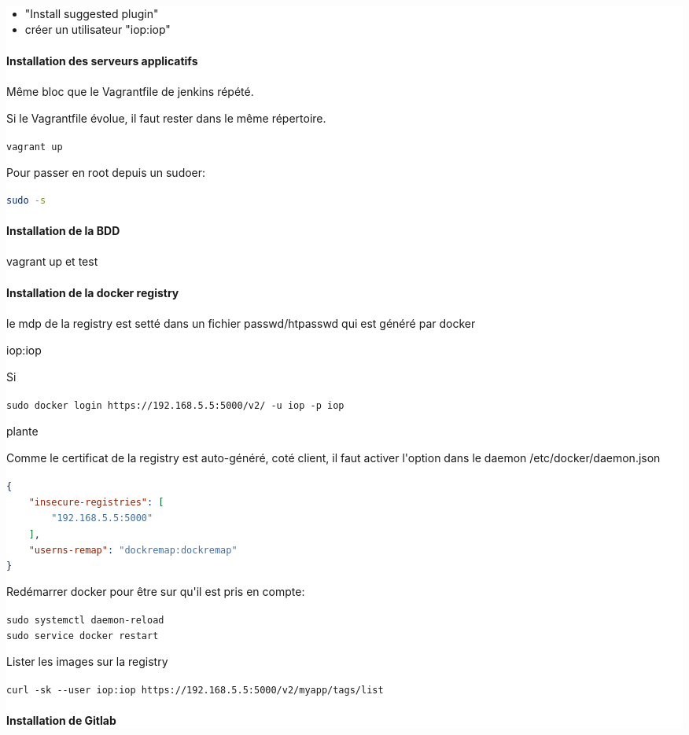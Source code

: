 - "Install suggested plugin"
- créer un utilisateur "iop:iop"

#### Installation des serveurs applicatifs

Même bloc que le Vagrantfile de jenkins répété.

Si le Vagrantfile évolue, il faut rester dans le même répertoire.

```sh
vagrant up
```
Pour passer en root depuis un sudoer:
```sh
sudo -s
```

#### Installation de la BDD

vagrant up et test

#### Installation de la docker registry

le mdp de la registry est setté dans un fichier passwd/htpasswd
qui est généré par docker

iop:iop

Si
```
sudo docker login https://192.168.5.5:5000/v2/ -u iop -p iop
```
plante

Comme le certificat de la registry est auto-généré, coté client, il faut activer l'option dans le daemon /etc/docker/daemon.json

```json
{
    "insecure-registries": [
        "192.168.5.5:5000"
    ],
    "userns-remap": "dockremap:dockremap"
}
```

Redémarrer docker pour être sur qu'il est pris en compte:
```
sudo systemctl daemon-reload
sudo service docker restart
```

Lister les images sur la registry
```
curl -sk --user iop:iop https://192.168.5.5:5000/v2/myapp/tags/list
```



#### Installation de Gitlab
